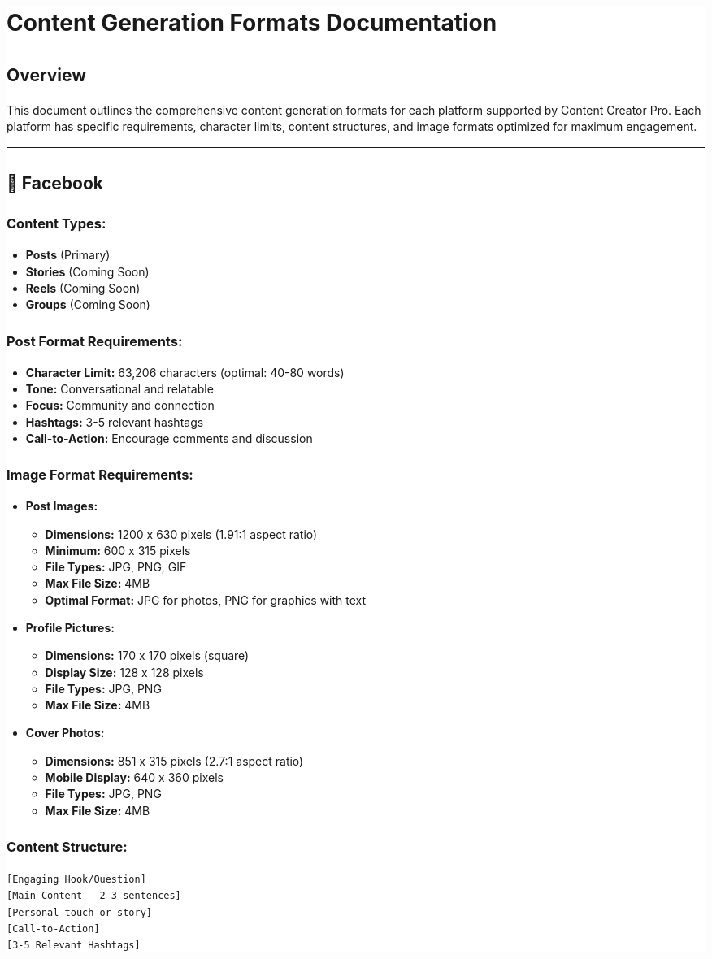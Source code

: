 # Content Generation Formats Documentation

## Overview
This document outlines the comprehensive content generation formats for each platform supported by Content Creator Pro. Each platform has specific requirements, character limits, content structures, and image formats optimized for maximum engagement.

---

## 📘 **Facebook**

### **Content Types:**
- **Posts** (Primary)
- **Stories** (Coming Soon)
- **Reels** (Coming Soon)
- **Groups** (Coming Soon)

### **Post Format Requirements:**
- **Character Limit:** 63,206 characters (optimal: 40-80 words)
- **Tone:** Conversational and relatable
- **Focus:** Community and connection
- **Hashtags:** 3-5 relevant hashtags
- **Call-to-Action:** Encourage comments and discussion

### **Image Format Requirements:**
- **Post Images:**
  - **Dimensions:** 1200 x 630 pixels (1.91:1 aspect ratio)
  - **Minimum:** 600 x 315 pixels
  - **File Types:** JPG, PNG, GIF
  - **Max File Size:** 4MB
  - **Optimal Format:** JPG for photos, PNG for graphics with text

- **Profile Pictures:**
  - **Dimensions:** 170 x 170 pixels (square)
  - **Display Size:** 128 x 128 pixels
  - **File Types:** JPG, PNG
  - **Max File Size:** 4MB

- **Cover Photos:**
  - **Dimensions:** 851 x 315 pixels (2.7:1 aspect ratio)
  - **Mobile Display:** 640 x 360 pixels
  - **File Types:** JPG, PNG
  - **Max File Size:** 4MB

### **Content Structure:**
```
[Engaging Hook/Question]
[Main Content - 2-3 sentences]
[Personal touch or story]
[Call-to-Action]
[3-5 Relevant Hashtags]
```
